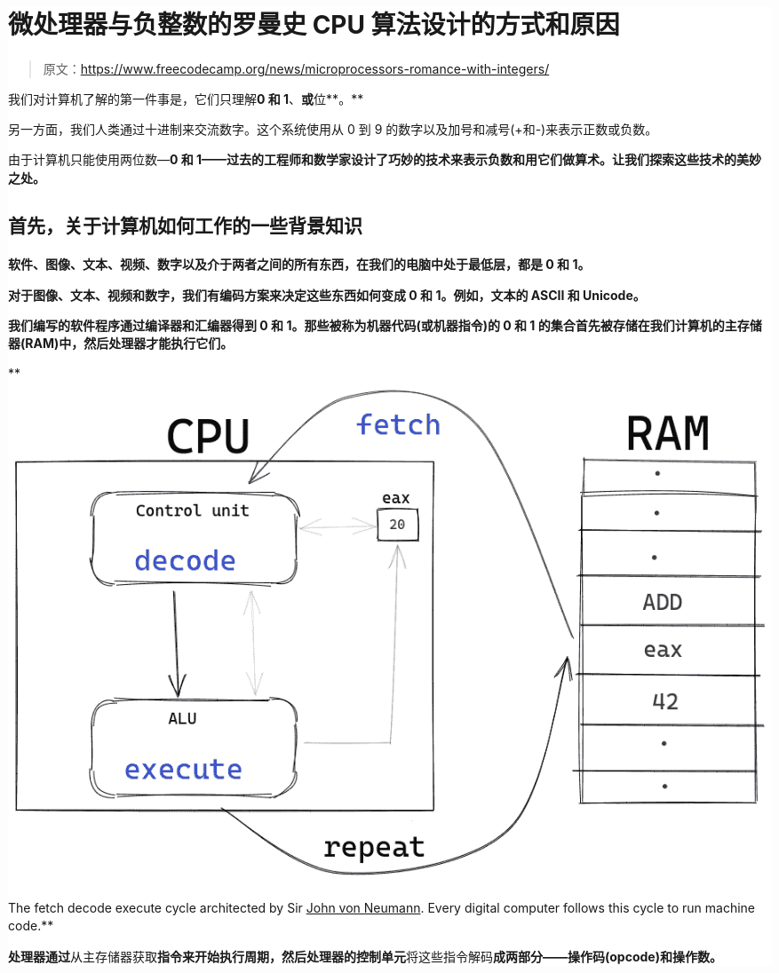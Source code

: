 # 微处理器与负整数的罗曼史 CPU 算法设计的方式和原因

> 原文：<https://www.freecodecamp.org/news/microprocessors-romance-with-integers/>

我们对计算机了解的第一件事是，它们只理解**0 和 1**、**或**位**。**

另一方面，我们人类通过十进制来交流数字。这个系统使用从 0 到 9 的数字以及加号和减号(+和-)来表示正数或负数。

由于计算机只能使用两位数—**0 和 1——过去的工程师和数学家设计了巧妙的技术来表示负数和用它们做算术。让我们探索这些技术的美妙之处。**

## **首先，关于计算机如何工作的一些背景知识**

**软件、图像、文本、视频、数字以及介于两者之间的所有东西，在我们的电脑中处于最低层，都是 0 和 1。**

**对于图像、文本、视频和数字，我们有编码方案来决定这些东西如何变成 0 和 1。例如，文本的 ASCII 和 Unicode。**

**我们编写的软件程序通过编译器和汇编器得到 0 和 1。那些被称为机器代码(或机器指令)的 0 和 1 的集合首先被存储在我们计算机的主存储器(RAM)中，然后处理器才能执行它们。**

**![A diagram showing fetch decode execute cycle](img/2ada43cfd178cae74c99234fb64b0890.png)

The fetch decode execute cycle architected by Sir [John von Neumann](https://en.wikipedia.org/wiki/John_von_Neumann). Every digital computer follows this cycle to run machine code.** 

**处理器通过**从主存储器获取**指令来开始执行周期，然后处理器的控制单元**将这些指令解码**成两部分——操作码(opcode)和操作数。**
